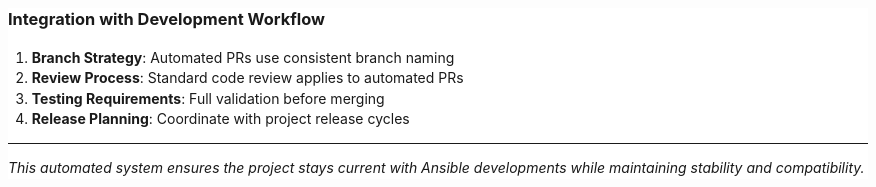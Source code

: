### Integration with Development Workflow
1. **Branch Strategy**: Automated PRs use consistent branch naming
2. **Review Process**: Standard code review applies to automated PRs
3. **Testing Requirements**: Full validation before merging
4. **Release Planning**: Coordinate with project release cycles

---

*This automated system ensures the project stays current with Ansible developments while maintaining stability and compatibility.*
